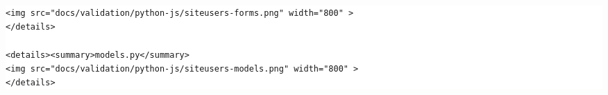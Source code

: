     <img src="docs/validation/python-js/siteusers-forms.png" width="800" >
    </details>

    <details><summary>models.py</summary>
    <img src="docs/validation/python-js/siteusers-models.png" width="800" >
    </details>

